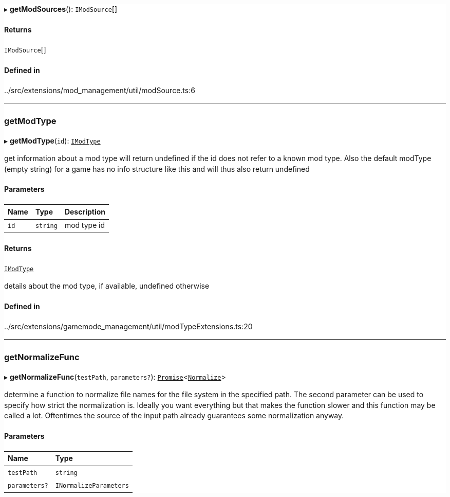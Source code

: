 ▸ **getModSources**(): `IModSource`[]

#### Returns

`IModSource`[]

#### Defined in

../src/extensions/mod_management/util/modSource.ts:6

___

### getModType

▸ **getModType**(`id`): [`IModType`](../interfaces/types.IModType.md)

get information about a mod type
will return undefined if the id does not refer to a known mod type.
Also the default modType (empty string) for a game has no info structure like this
and will thus also return undefined

#### Parameters

| Name | Type | Description |
| :------ | :------ | :------ |
| `id` | `string` | mod type id |

#### Returns

[`IModType`](../interfaces/types.IModType.md)

details about the mod type, if available, undefined otherwise

#### Defined in

../src/extensions/gamemode_management/util/modTypeExtensions.ts:20

___

### getNormalizeFunc

▸ **getNormalizeFunc**(`testPath`, `parameters?`): [`Promise`](../classes/Promise.md)<[`Normalize`](util.md#normalize)\>

determine a function to normalize file names for the
file system in the specified path.
The second parameter can be used to specify how strict the normalization is.
Ideally you want everything but that makes the function slower and this function may
be called a lot. Oftentimes the source of the input path already guarantees some
normalization anyway.

#### Parameters

| Name | Type |
| :------ | :------ |
| `testPath` | `string` |
| `parameters?` | `INormalizeParameters` |

